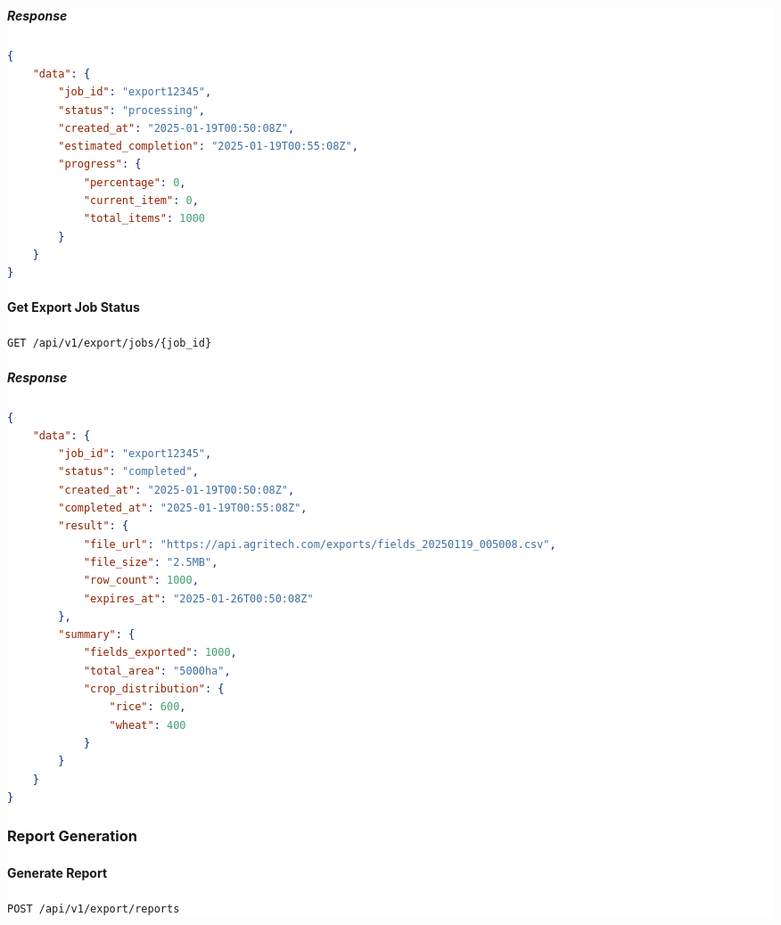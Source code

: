 ##### Response
```json
{
    "data": {
        "job_id": "export12345",
        "status": "processing",
        "created_at": "2025-01-19T00:50:08Z",
        "estimated_completion": "2025-01-19T00:55:08Z",
        "progress": {
            "percentage": 0,
            "current_item": 0,
            "total_items": 1000
        }
    }
}
```

#### Get Export Job Status
```http
GET /api/v1/export/jobs/{job_id}
```

##### Response
```json
{
    "data": {
        "job_id": "export12345",
        "status": "completed",
        "created_at": "2025-01-19T00:50:08Z",
        "completed_at": "2025-01-19T00:55:08Z",
        "result": {
            "file_url": "https://api.agritech.com/exports/fields_20250119_005008.csv",
            "file_size": "2.5MB",
            "row_count": 1000,
            "expires_at": "2025-01-26T00:50:08Z"
        },
        "summary": {
            "fields_exported": 1000,
            "total_area": "5000ha",
            "crop_distribution": {
                "rice": 600,
                "wheat": 400
            }
        }
    }
}
```

### Report Generation

#### Generate Report
```http
POST /api/v1/export/reports
```
